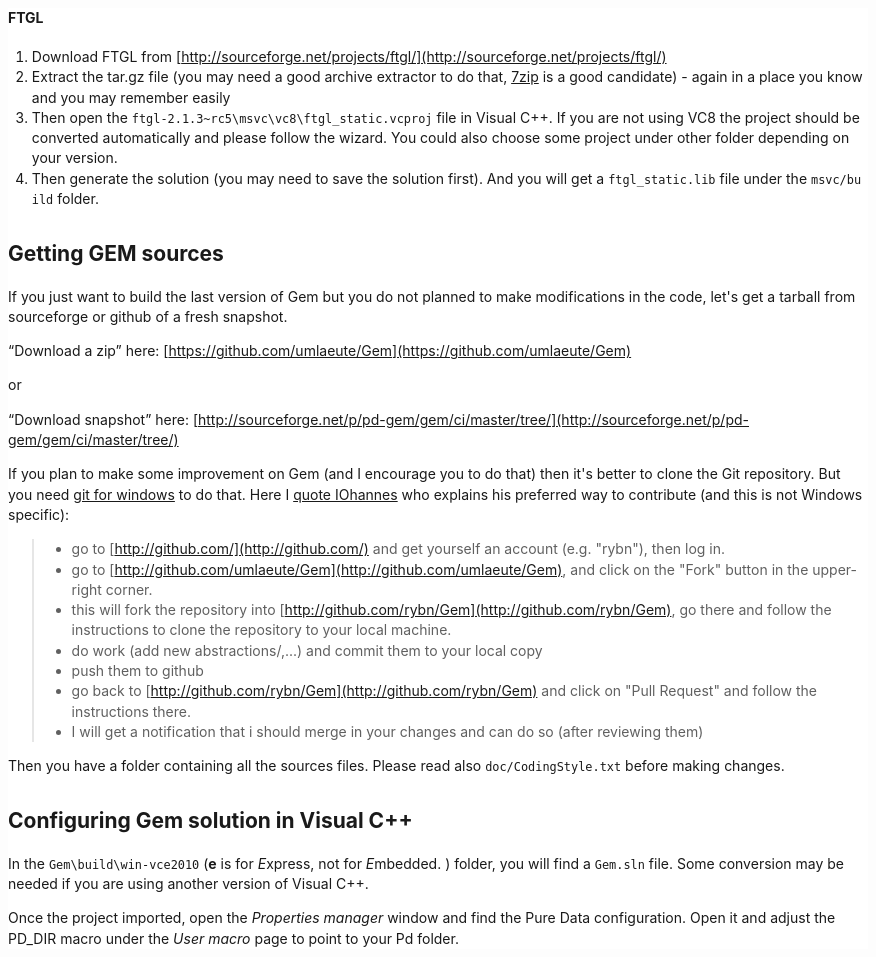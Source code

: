 #### FTGL
1. Download FTGL from [http://sourceforge.net/projects/ftgl/](http://sourceforge.net/projects/ftgl/)
2. Extract the tar.gz file (you may need a good archive extractor to do that, [7zip](http://www.7-zip.org/) is a good candidate) - again in a place you know and you may remember easily
3. Then open the `ftgl-2.1.3~rc5\msvc\vc8\ftgl_static.vcproj` file in Visual C++.
If you are not using VC8 the project should be converted automatically and please follow the wizard. You could also choose some project under other folder depending on your version.
4. Then generate the solution (you may need to save the solution first). And you will get a `ftgl_static.lib` file under the `msvc/build` folder.

## Getting GEM sources

If you just want to build the last version of Gem but you do not planned to make modifications in the code, let's get a tarball from sourceforge or github of a fresh snapshot.

“Download a zip” here: [https://github.com/umlaeute/Gem](https://github.com/umlaeute/Gem)

or

“Download snapshot” here: [http://sourceforge.net/p/pd-gem/gem/ci/master/tree/](http://sourceforge.net/p/pd-gem/gem/ci/master/tree/)

If you plan to make some improvement on Gem (and I encourage you to do that) then it's better to clone the Git repository. But you need [git for windows](http://msysgit.github.io/)
to do that. Here I [quote IOhannes](http://lists.puredata.info/pipermail/gem-dev/2013-09/006564.html)  who explains his preferred way to contribute (and this is not Windows specific):

> - go to [http://github.com/](http://github.com/) and get yourself an account (e.g. "rybn"),  then log in.
> - go to [http://github.com/umlaeute/Gem](http://github.com/umlaeute/Gem), and click on the "Fork" button in the upper-right corner.
> - this will fork the repository into [http://github.com/rybn/Gem](http://github.com/rybn/Gem), go  there and follow the instructions to clone the repository to your local machine.
> - do work (add new abstractions/,...) and commit them to your local copy
> - push them to github
> - go back to [http://github.com/rybn/Gem](http://github.com/rybn/Gem) and click on "Pull Request" and follow the instructions there.
> - I will get a notification that i should merge in your changes and can do so (after reviewing them)

Then you have a folder containing all the sources files. Please read also `doc/CodingStyle.txt` before making changes.

## Configuring Gem solution in Visual C++

In the `Gem\build\win-vce2010` (**e** is for *E*xpress, not for *E*mbedded.
) folder, you will find a `Gem.sln` file.
Some conversion may be needed if you are using another version of Visual C++.

Once the project imported, open the *Properties manager* window and find the Pure Data
configuration. Open it and adjust the PD_DIR macro under the _User macro_ page to point to your Pd folder.
